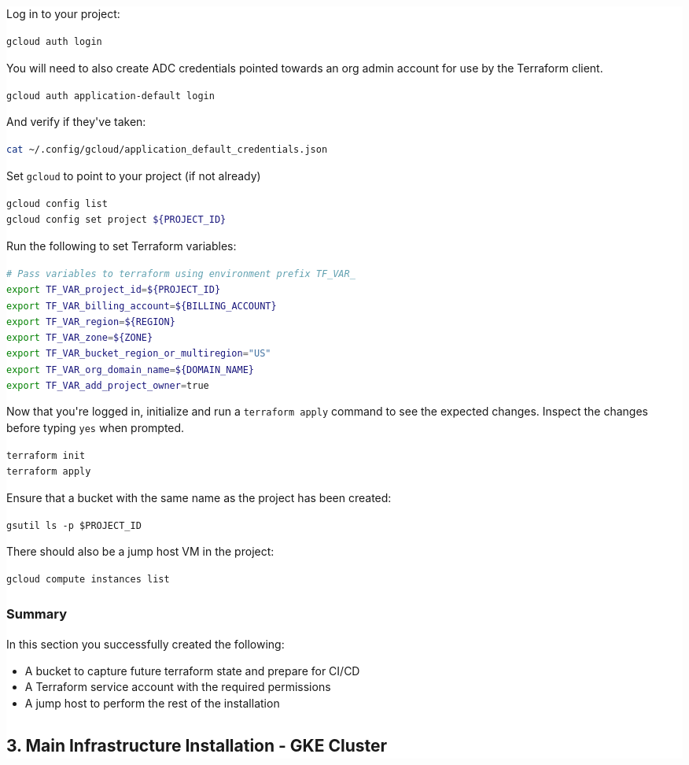 Log in to your project:
```bash
gcloud auth login
```

You will need to also create ADC credentials pointed towards an org admin account for use by the Terraform client.
```bash
gcloud auth application-default login
```
And verify if they've taken:
```bash
cat ~/.config/gcloud/application_default_credentials.json
```

Set `gcloud` to point to your project (if not already)
```bash
gcloud config list
gcloud config set project ${PROJECT_ID}
```

Run the following to set Terraform variables:
```bash
# Pass variables to terraform using environment prefix TF_VAR_
export TF_VAR_project_id=${PROJECT_ID}
export TF_VAR_billing_account=${BILLING_ACCOUNT}
export TF_VAR_region=${REGION}
export TF_VAR_zone=${ZONE}
export TF_VAR_bucket_region_or_multiregion="US"
export TF_VAR_org_domain_name=${DOMAIN_NAME}
export TF_VAR_add_project_owner=true
```

Now that you're logged in, initialize and run a `terraform apply` command to see the expected changes. Inspect the changes before typing `yes` when prompted.
```commandline
terraform init
terraform apply
```

Ensure that a bucket with the same name as the project has been created:
```commandline
gsutil ls -p $PROJECT_ID
```

There should also be a jump host VM in the project:
```commandline
gcloud compute instances list
```

###  Summary
In this section you successfully created the following:
- A bucket to capture future terraform state and prepare for CI/CD
- A Terraform service account with the required permissions
- A jump host to perform the rest of the installation

## 3. Main Infrastructure Installation - GKE Cluster
